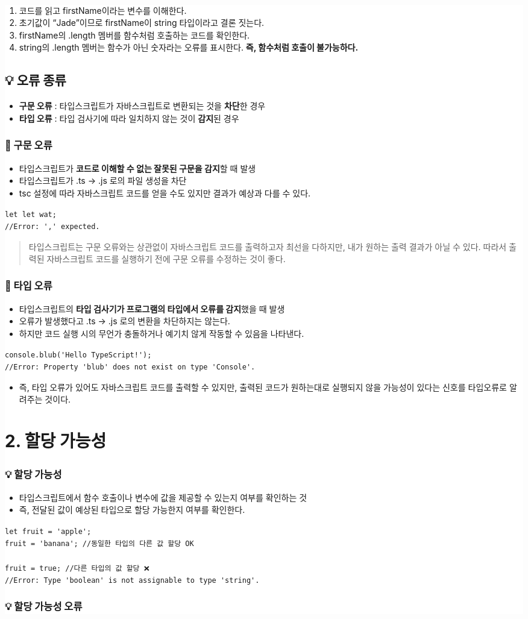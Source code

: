1. 코드를 읽고 firstName이라는 변수를 이해한다.
2. 초기값이 “Jade”이므로 firstName이 string 타입이라고 결론 짓는다.
3. firstName의 .length 멤버를 함수처럼 호출하는 코드를 확인한다.
4. string의 .length 멤버는 함수가 아닌 숫자라는 오류를 표시한다. **즉, 함수처럼 호출이 불가능하다.**

## 💡 오류 종류

- **구문 오류** : 타입스크립트가 자바스크립트로 변환되는 것을 **차단**한 경우
- **타입 오류** : 타입 검사기에 따라 일치하지 않는 것이 **감지**된 경우

### 🔆 구문 오류

- 타입스크립트가 **코드로 이해할 수 없는 잘못된 구문을 감지**할 때 발생
- 타입스크립트가 .ts → .js 로의 파일 생성을 차단
- tsc 설정에 따라 자바스크립트 코드를 얻을 수도 있지만 결과가 예상과 다를 수 있다.

```tsx
let let wat;
//Error: ',' expected.
```

> 타입스크립트는 구문 오류와는 상관없이 자바스크립트 코드를 출력하고자 최선을 다하지만, 내가 원하는 출력 결과가 아닐 수 있다. 따라서 출력된 자바스크립트 코드를 실행하기 전에 구문 오류를 수정하는 것이 좋다.

### 🔆 타입 오류

- 타입스크립트의 **타입 검사기가 프로그램의 타입에서 오류를 감지**했을 때 발생
- 오류가 발생했다고 .ts → .js 로의 변환을 차단하지는 않는다.
- 하지만 코드 실행 시의 무언가 충돌하거나 예기치 않게 작동할 수 있음을 나타낸다.

```tsx
console.blub('Hello TypeScript!');
//Error: Property 'blub' does not exist on type 'Console'.
```

- 즉, 타입 오류가 있어도 자바스크립트 코드를 출력할 수 있지만, 출력된 코드가 원하는대로 실행되지 않을 가능성이 있다는 신호를 타입오류로 알려주는 것이다.

# 2. 할당 가능성

### 💡 **할당 가능성**

- 타입스크립트에서 함수 호출이나 변수에 값을 제공할 수 있는지 여부를 확인하는 것
- 즉, 전달된 값이 예상된 타입으로 할당 가능한지 여부를 확인한다.

```tsx
let fruit = 'apple';
fruit = 'banana'; //동일한 타입의 다른 값 할당 OK

fruit = true; //다른 타입의 값 할당 ❌
//Error: Type 'boolean' is not assignable to type 'string'.
```

### 💡 할당 가능성 오류
